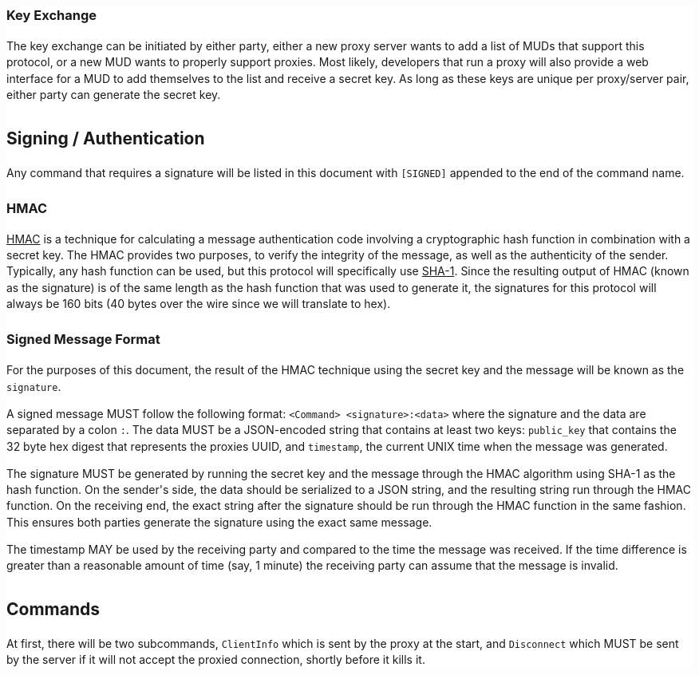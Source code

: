 ### Key Exchange

The key exchange can be initiated by either party, either a new proxy server
wants to add a list of MUDs that support this protocol, or a new MUD wants to
properly support proxies. Most likely, developers that run a proxy will also
provide a web interface for a MUD to add themselves to the list and receive
a secret key. As long as these keys are unique per proxy/server pair, either
party can generate the secret key.

## Signing / Authentication

Any command that requires a signature will be listed in this document with
`[SIGNED]` appended to the end of the command name.

### HMAC

[HMAC](http://en.wikipedia.org/wiki/HMAC) is a technique for calculating
a message authentication code involving a cryptographic hash function in
combination with a secret key. The HMAC provides two purposes, to verify the
integrity of the message, as well as the authenticity of the sender. Typically,
any hash function can be used, but this protocol will specifically use
[SHA-1](http://en.wikipedia.org/wiki/SHA-1). Since the resulting output of HMAC
(known as the signature) is of the same length as the hash function that was
used to generate it, the signatures for this protocol will always be 160 bits
(40 bytes over the wire since we will translate to hex).

### Signed Message Format

For the purposes of this document, the result of the HMAC technique using the
secret key and the message will be known as the `signature`.

A signed message MUST follow the following format: `<Command>
<signature>:<data>` where the signature and the data are separated by a colon
`:`. The data MUST be a JSON-encoded string that contains at least two keys:
`public_key` that contains the 32 byte hex digest that represents the proxies
UUID, and `timestamp`, the current UNIX time when the message was generated.

The signature MUST be generated by running the secret key and the message
through the HMAC algorithm using SHA-1 as the hash function. On the sender's
side, the data should be serialized to a JSON string, and the resulting string
run through the HMAC function. On the receiving end, the exact string after the
signature should be run through the HMAC function in the same fashion. This
ensures both parties generate the signature using the exact same message.

The timestamp MAY be used by the receiving party and compared to the time the
message was received. If the time difference is greater than a reasonable amount
of time (say, 1 minute) the receiving party can assume that the message is
invalid.

## Commands

At first, there will be two subcommands, `ClientInfo` which is sent by the
proxy at the start, and `Disconnect` which MUST be sent by the server if it
will not accept the proxied connection, shortly before it kills it.
